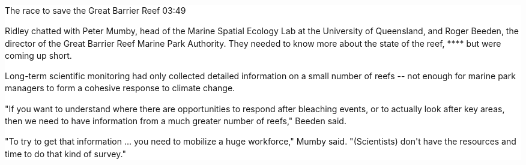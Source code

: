 </div>

</div>

</div>

</div>

<div id="body-text_17" class="media__video--responsive" data-video-id="world/2018/06/07/race-to-save-great-barrier-reef-cnni-watson-pkg.cnn">

</div>

<div id="body-text_17-metadata" class="metadata">

<span class="metadata__source-name"></span>

</div>

</div>

<div class="media__caption el__storyelement__title">

<span class="el__storyelement__header">The race to save the Great
Barrier Reef</span> <span class="el__storyelement__gray">03:49</span>

</div>

</div>

</div>

</div>

<div class="zn-body__paragraph">

Ridley chatted with Peter Mumby, head of the Marine Spatial Ecology Lab
at the University of Queensland, and Roger Beeden, the director of the
Great Barrier Reef Marine Park Authority. They needed to know more about
the state of the reef, **** but were coming up short.

</div>

<div class="zn-body__paragraph">

Long-term scientific monitoring had only collected detailed information
on a small number of reefs -- not enough for marine park managers to
form a cohesive response to climate change.

</div>

<div class="zn-body__paragraph">

"If you want to understand where there are opportunities to respond
after bleaching events, or to actually look after key areas, then we
need to have information from a much greater number of reefs," Beeden
said.

</div>

<div class="zn-body__paragraph">

"To try to get that information ... you need to mobilize a huge
workforce," Mumby said. "(Scientists) don't have the resources and time
to do that kind of survey."
